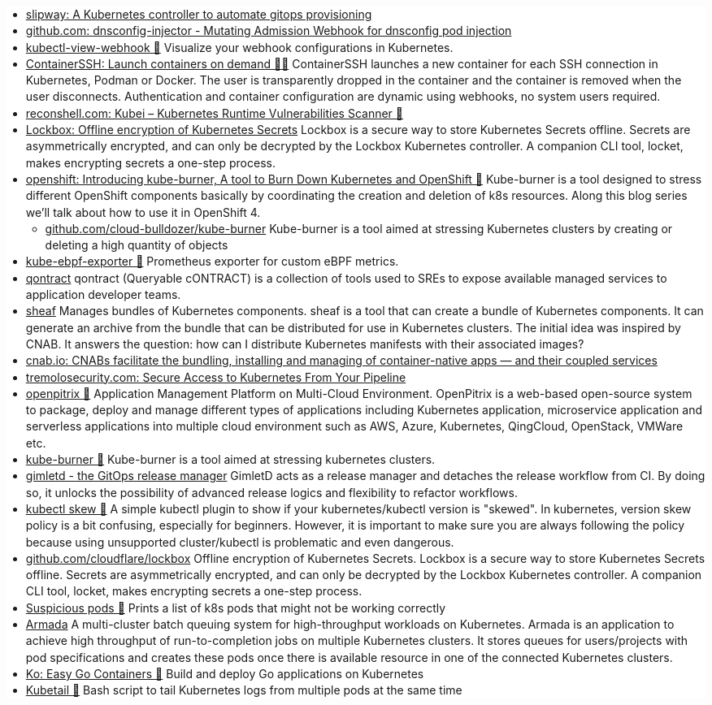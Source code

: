 - [slipway: A Kubernetes controller to automate gitops provisioning](https://github.com/slipway-gitops/slipway)
- [github.com: dnsconfig-injector - Mutating Admission Webhook for dnsconfig pod injection](https://github.com/karampok/dnsconfig-injector)
- [kubectl-view-webhook 🌟](https://github.com/Trendyol/kubectl-view-webhook) Visualize your webhook configurations in Kubernetes.
- [ContainerSSH: Launch containers on demand 🌟🌟](https://containerssh.io) ContainerSSH launches a new container for each SSH connection in Kubernetes, Podman or Docker. The user is transparently dropped in the container and the container is removed when the user disconnects. Authentication and container configuration are dynamic using webhooks, no system users required.
- [reconshell.com: Kubei – Kubernetes Runtime Vulnerabilities Scanner 🌟](https://reconshell.com/kubei-kubernetes-runtime-vulnerabilities-scanner/)
- [Lockbox: Offline encryption of Kubernetes Secrets](https://github.com/cloudflare/lockbox) Lockbox is a secure way to store Kubernetes Secrets offline. Secrets are asymmetrically encrypted, and can only be decrypted by the Lockbox Kubernetes controller. A companion CLI tool, locket, makes encrypting secrets a one-step process.
- [openshift: Introducing kube-burner, A tool to Burn Down Kubernetes and OpenShift 🌟](https://www.openshift.com/blog/introducing-kube-burner-a-tool-to-burn-down-kubernetes-and-openshift) Kube-burner is a tool designed to stress different OpenShift components basically by coordinating the creation and deletion of k8s resources. Along this blog series we’ll talk about how to use it in OpenShift 4.
    - [github.com/cloud-bulldozer/kube-burner](https://github.com/cloud-bulldozer/kube-burner) Kube-burner is a tool aimed at stressing Kubernetes clusters by creating or deleting a high quantity of objects
- [kube-ebpf-exporter 🌟](https://github.com/ahas-sigs/kube-ebpf-exporter) Prometheus exporter for custom eBPF metrics.
- [qontract](https://github.com/app-sre/qontract-server) qontract (Queryable cONTRACT) is a collection of tools used to SREs to expose available managed services to application developer teams.
- [sheaf](https://github.com/bryanl/sheaf) Manages bundles of Kubernetes components. sheaf is a tool that can create a bundle of Kubernetes components. It can generate an archive from the bundle that can be distributed for use in Kubernetes clusters. The initial idea was inspired by CNAB. It answers the question: how can I distribute Kubernetes manifests with their associated images?
- [cnab.io: CNABs facilitate the bundling, installing and managing of container-native apps — and their coupled services](https://cnab.io/)
- [tremolosecurity.com: Secure Access to Kubernetes From Your Pipeline](https://www.tremolosecurity.com/post/secure-access-to-kubernetes-from-your-pipeline)
- [openpitrix 🌟](https://github.com/openpitrix/openpitrix) Application Management Platform on Multi-Cloud Environment. OpenPitrix is a web-based open-source system to package, deploy and manage different types of applications including Kubernetes application, microservice application and serverless applications into multiple cloud environment such as AWS, Azure, Kubernetes, QingCloud, OpenStack, VMWare etc.
- [kube-burner 🌟](https://github.com/cloud-bulldozer/kube-burner) Kube-burner is a tool aimed at stressing kubernetes clusters.
- [gimletd - the GitOps release manager](https://github.com/gimlet-io/gimletd) GimletD acts as a release manager and detaches the release workflow from CI. By doing so, it unlocks the possibility of advanced release logics and flexibility to refactor workflows.
- [kubectl skew 🌟](https://github.com/dty1er/kubectl-skew) A simple kubectl plugin to show if your kubernetes/kubectl version is "skewed". In kubernetes, version skew policy is a bit confusing, especially for beginners. However, it is important to make sure you are always following the policy because using unsupported cluster/kubectl is problematic and even dangerous.
- [github.com/cloudflare/lockbox](https://github.com/cloudflare/lockbox) Offline encryption of Kubernetes Secrets. Lockbox is a secure way to store Kubernetes Secrets offline. Secrets are asymmetrically encrypted, and can only be decrypted by the Lockbox Kubernetes controller. A companion CLI tool, locket, makes encrypting secrets a one-step process.
- [Suspicious pods 🌟](https://github.com/edrevo/suspicious-pods) Prints a list of k8s pods that might not be working correctly
- [Armada](https://github.com/G-Research/armada) A multi-cluster batch queuing system for high-throughput workloads on Kubernetes. Armada is an application to achieve high throughput of run-to-completion jobs on multiple Kubernetes clusters. It stores queues for users/projects with pod specifications and creates these pods once there is available resource in one of the connected Kubernetes clusters.
- [Ko: Easy Go Containers 🌟](https://github.com/google/ko) Build and deploy Go applications on Kubernetes
- [Kubetail 🌟](https://github.com/johanhaleby/kubetail) Bash script to tail Kubernetes logs from multiple pods at the same time